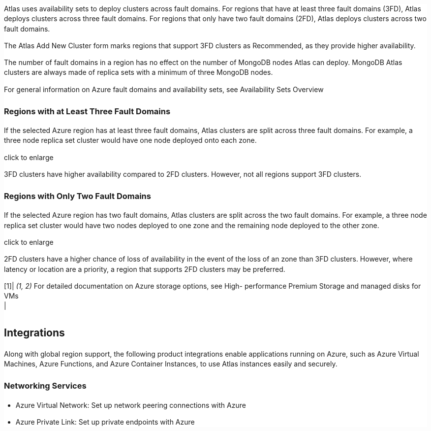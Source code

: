 Atlas uses availability sets to deploy clusters across fault domains. For
regions that have at least three fault domains (3FD), Atlas deploys clusters
across three fault domains. For regions that only have two fault domains
(2FD), Atlas deploys clusters across two fault domains.

The Atlas Add New Cluster form marks regions that support 3FD clusters as
Recommended, as they provide higher availability.

The number of fault domains in a region has no effect on the number of MongoDB
nodes Atlas can deploy. MongoDB Atlas clusters are always made of replica sets
with a minimum of three MongoDB nodes.

For general information on Azure fault domains and availability sets, see
Availability Sets Overview

### Regions with at Least Three Fault Domains

If the selected Azure region has at least three fault domains, Atlas clusters
are split across three fault domains. For example, a three node replica set
cluster would have one node deployed onto each zone.

click to enlarge

3FD clusters have higher availability compared to 2FD clusters. However, not
all regions support 3FD clusters.

### Regions with Only Two Fault Domains

If the selected Azure region has two fault domains, Atlas clusters are split
across the two fault domains. For example, a three node replica set cluster
would have two nodes deployed to one zone and the remaining node deployed to
the other zone.

click to enlarge

2FD clusters have a higher chance of loss of availability in the event of the
loss of an zone than 3FD clusters. However, where latency or location are a
priority, a region that supports 2FD clusters may be preferred.

[1]|  _(1, 2)_ For detailed documentation on Azure storage options, see High-
performance Premium Storage and managed disks for VMs  
|  
  
## Integrations

Along with global region support, the following product integrations enable
applications running on Azure, such as Azure Virtual Machines, Azure
Functions, and Azure Container Instances, to use Atlas instances easily and
securely.

### Networking Services

  * Azure Virtual Network: Set up network peering connections with Azure

  * Azure Private Link: Set up private endpoints with Azure

